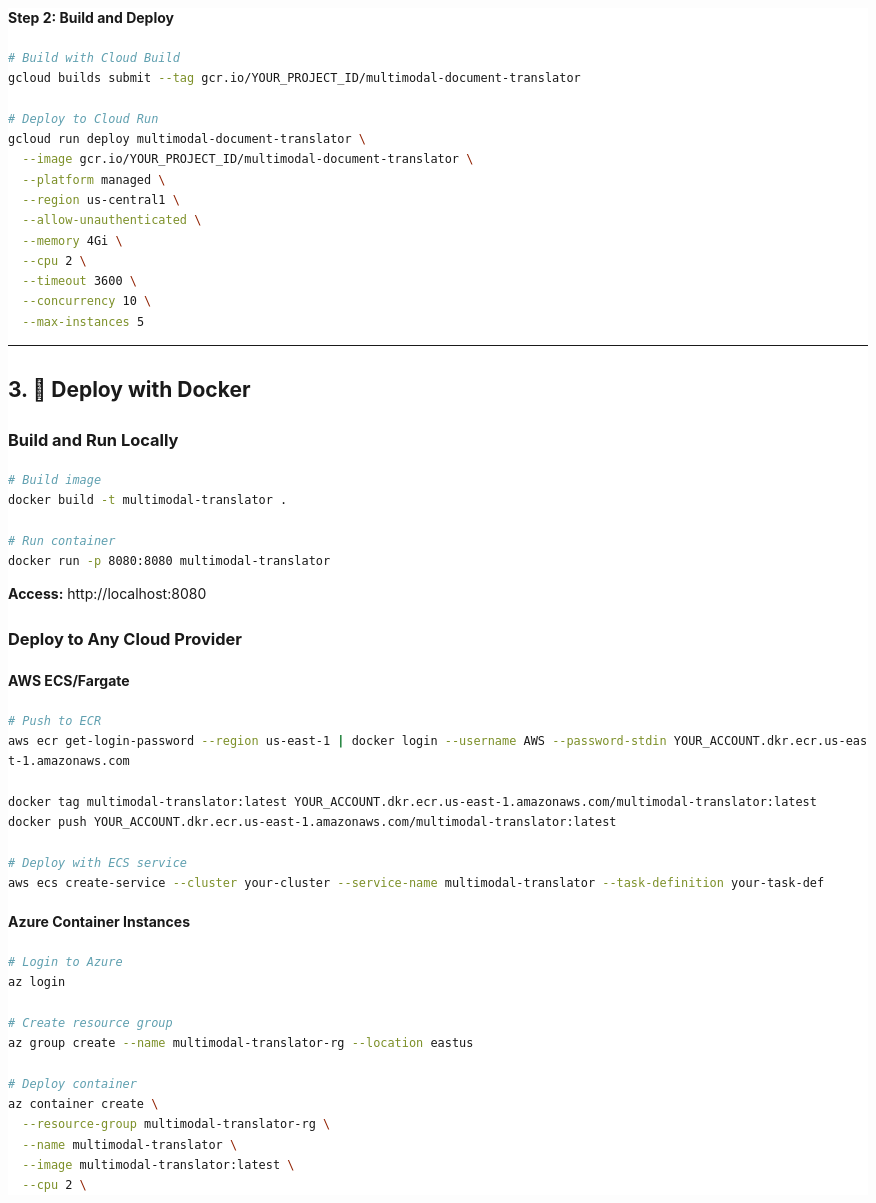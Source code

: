 
#### Step 2: Build and Deploy
```bash
# Build with Cloud Build
gcloud builds submit --tag gcr.io/YOUR_PROJECT_ID/multimodal-document-translator

# Deploy to Cloud Run
gcloud run deploy multimodal-document-translator \
  --image gcr.io/YOUR_PROJECT_ID/multimodal-document-translator \
  --platform managed \
  --region us-central1 \
  --allow-unauthenticated \
  --memory 4Gi \
  --cpu 2 \
  --timeout 3600 \
  --concurrency 10 \
  --max-instances 5
```

---

## 3. 🐳 **Deploy with Docker**

### Build and Run Locally
```bash
# Build image
docker build -t multimodal-translator .

# Run container
docker run -p 8080:8080 multimodal-translator
```

**Access:** http://localhost:8080

### Deploy to Any Cloud Provider

#### **AWS ECS/Fargate**
```bash
# Push to ECR
aws ecr get-login-password --region us-east-1 | docker login --username AWS --password-stdin YOUR_ACCOUNT.dkr.ecr.us-east-1.amazonaws.com

docker tag multimodal-translator:latest YOUR_ACCOUNT.dkr.ecr.us-east-1.amazonaws.com/multimodal-translator:latest
docker push YOUR_ACCOUNT.dkr.ecr.us-east-1.amazonaws.com/multimodal-translator:latest

# Deploy with ECS service
aws ecs create-service --cluster your-cluster --service-name multimodal-translator --task-definition your-task-def
```

#### **Azure Container Instances**
```bash
# Login to Azure
az login

# Create resource group
az group create --name multimodal-translator-rg --location eastus

# Deploy container
az container create \
  --resource-group multimodal-translator-rg \
  --name multimodal-translator \
  --image multimodal-translator:latest \
  --cpu 2 \
```